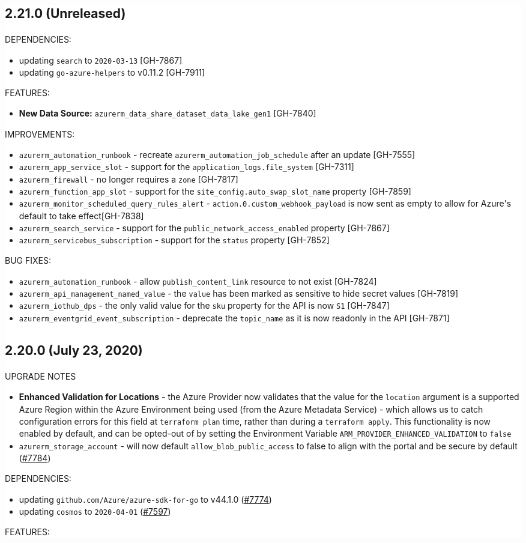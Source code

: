 ## 2.21.0 (Unreleased)

DEPENDENCIES:

* updating `search` to `2020-03-13` [GH-7867]
* updating `go-azure-helpers` to v0.11.2 [GH-7911]

FEATURES:

* **New Data Source:** `azurerm_data_share_dataset_data_lake_gen1` [GH-7840]

IMPROVEMENTS:
* `azurerm_automation_runbook` - recreate `azurerm_automation_job_schedule` after an update [GH-7555]
* `azurerm_app_service_slot` - support for the `application_logs.file_system` [GH-7311]
* `azurerm_firewall` - no longer requires a `zone` [GH-7817]
* `azurerm_function_app_slot` - support for the `site_config.auto_swap_slot_name` property [GH-7859]
* `azurerm_monitor_scheduled_query_rules_alert` - `action.0.custom_webhook_payload` is now sent as empty to allow for Azure's default to take effect[GH-7838]
* `azurerm_search_service` - support for the `public_network_access_enabled` property [GH-7867]
* `azurerm_servicebus_subscription` - support for the `status` property [GH-7852]

BUG FIXES:

* `azurerm_automation_runbook` - allow `publish_content_link` resource to not exist [GH-7824]
* `azurerm_api_management_named_value` - the `value` has been marked as sensitive to hide secret values [GH-7819]
* `azurerm_iothub_dps` - the only valid value for the `sku` property for the API is now `S1` [GH-7847]
* `azurerm_eventgrid_event_subscription` - deprecate the `topic_name` as it is now readonly in the API [GH-7871]

## 2.20.0 (July 23, 2020)

UPGRADE NOTES

* **Enhanced Validation for Locations** - the Azure Provider now validates that the value for the `location` argument is a supported Azure Region within the Azure Environment being used (from the Azure Metadata Service) - which allows us to catch configuration errors for this field at `terraform plan` time, rather than during a `terraform apply`. This functionality is now enabled by default, and can be opted-out of by setting the Environment Variable `ARM_PROVIDER_ENHANCED_VALIDATION` to `false`
* `azurerm_storage_account` - will now default `allow_blob_public_access` to false to align with the portal and be secure by default ([#7784](https://github.com/terraform-providers/terraform-provider-azurerm/issues/7784))

DEPENDENCIES:

* updating `github.com/Azure/azure-sdk-for-go` to v44.1.0 ([#7774](https://github.com/terraform-providers/terraform-provider-azurerm/issues/7774))
* updating `cosmos` to `2020-04-01` ([#7597](https://github.com/terraform-providers/terraform-provider-azurerm/issues/7597))

FEATURES: 
